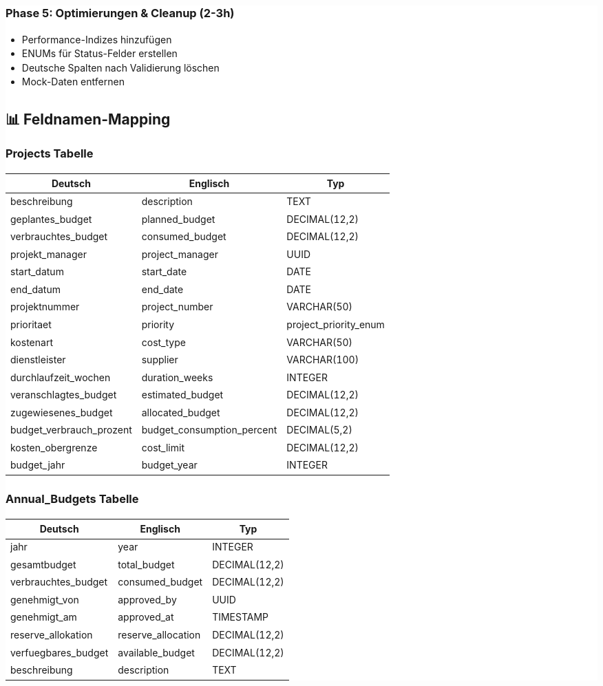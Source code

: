 ### **Phase 5: Optimierungen & Cleanup (2-3h)**
- Performance-Indizes hinzufügen
- ENUMs für Status-Felder erstellen
- Deutsche Spalten nach Validierung löschen
- Mock-Daten entfernen

## 📊 **Feldnamen-Mapping**

### **Projects Tabelle**
| Deutsch | Englisch | Typ |
|---------|----------|-----|
| beschreibung | description | TEXT |
| geplantes_budget | planned_budget | DECIMAL(12,2) |
| verbrauchtes_budget | consumed_budget | DECIMAL(12,2) |
| projekt_manager | project_manager | UUID |
| start_datum | start_date | DATE |
| end_datum | end_date | DATE |
| projektnummer | project_number | VARCHAR(50) |
| prioritaet | priority | project_priority_enum |
| kostenart | cost_type | VARCHAR(50) |
| dienstleister | supplier | VARCHAR(100) |
| durchlaufzeit_wochen | duration_weeks | INTEGER |
| veranschlagtes_budget | estimated_budget | DECIMAL(12,2) |
| zugewiesenes_budget | allocated_budget | DECIMAL(12,2) |
| budget_verbrauch_prozent | budget_consumption_percent | DECIMAL(5,2) |
| kosten_obergrenze | cost_limit | DECIMAL(12,2) |
| budget_jahr | budget_year | INTEGER |

### **Annual_Budgets Tabelle**
| Deutsch | Englisch | Typ |
|---------|----------|-----|
| jahr | year | INTEGER |
| gesamtbudget | total_budget | DECIMAL(12,2) |
| verbrauchtes_budget | consumed_budget | DECIMAL(12,2) |
| genehmigt_von | approved_by | UUID |
| genehmigt_am | approved_at | TIMESTAMP |
| reserve_allokation | reserve_allocation | DECIMAL(12,2) |
| verfuegbares_budget | available_budget | DECIMAL(12,2) |
| beschreibung | description | TEXT |

